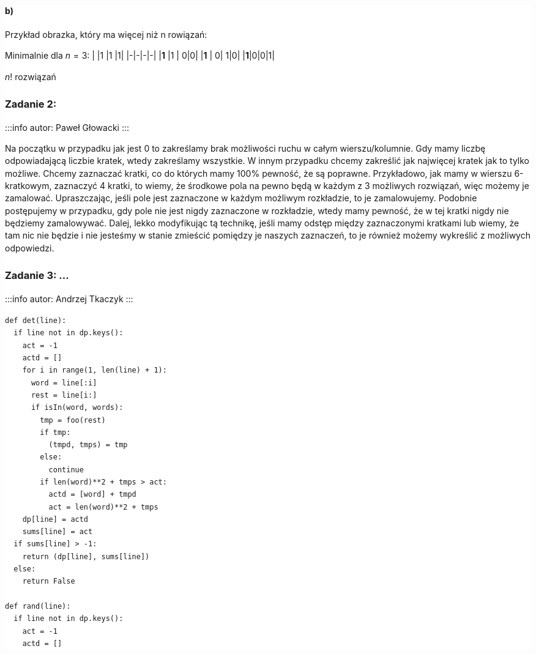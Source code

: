 #### b) 
Przykład obrazka, który ma więcej niż n rowiązań:


Minimalnie dla $n = 3$:
| |1 |1 |1|
|-|-|-|-|
|**1** |1 | 0|0|
|**1** | 0| 1|0|
|**1**|0|0|1|

$n!$ rozwiązań

### Zadanie 2: 
:::info 
autor: Paweł Głowacki
:::

Na początku w przypadku jak jest 0 to zakreślamy brak możliwości ruchu w całym wierszu/kolumnie. Gdy mamy liczbę odpowiadającą liczbie kratek, wtedy zakreślamy wszystkie. W innym przypadku chcemy zakreślić jak najwięcej kratek jak to tylko możliwe. Chcemy zaznaczać kratki, co do których mamy 100% pewność, że są poprawne. Przykładowo, jak mamy w wierszu 6-kratkowym, zaznaczyć 4 kratki, to wiemy, że środkowe pola na pewno będą w każdym z 3 możliwych rozwiązań, więc możemy je zamalować. Upraszczając, jeśli pole jest zaznaczone w każdym możliwym rozkładzie, to je zamalowujemy. Podobnie postępujemy w przypadku, gdy pole nie jest nigdy zaznaczone w rozkładzie, wtedy mamy pewność, że w tej kratki nigdy nie będziemy zamalowywać. Dalej, lekko modyfikując tą technikę, jeśli mamy odstęp między zaznaczonymi kratkami lub wiemy, że tam nic nie będzie i nie jesteśmy w stanie zmieścić pomiędzy je naszych zaznaczeń, to je również możemy wykreślić z możliwych odpowiedzi.

### Zadanie 3: ...
:::info 
autor: Andrzej Tkaczyk
:::
```python=
def det(line):
  if line not in dp.keys():
    act = -1
    actd = []
    for i in range(1, len(line) + 1):
      word = line[:i]
      rest = line[i:]
      if isIn(word, words):
        tmp = foo(rest)
        if tmp:  
          (tmpd, tmps) = tmp
        else:
          continue
        if len(word)**2 + tmps > act:
          actd = [word] + tmpd
          act = len(word)**2 + tmps
    dp[line] = actd
    sums[line] = act
  if sums[line] > -1:
    return (dp[line], sums[line])
  else:
    return False
    
def rand(line):
  if line not in dp.keys():
    act = -1
    actd = []
```
